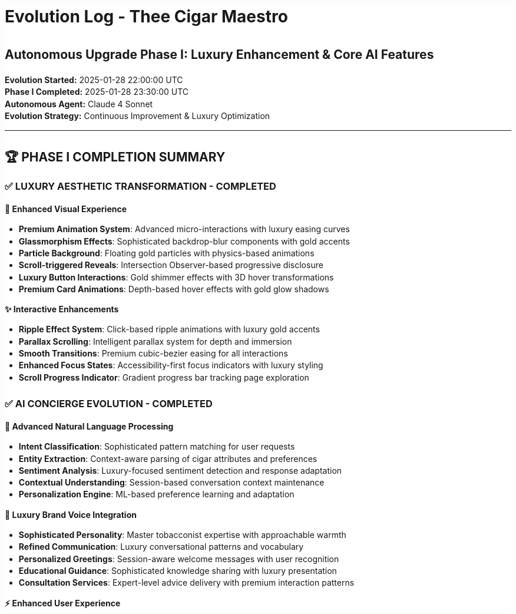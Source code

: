 # Evolution Log - Thee Cigar Maestro

## Autonomous Upgrade Phase I: Luxury Enhancement & Core AI Features

**Evolution Started:** 2025-01-28 22:00:00 UTC  
**Phase I Completed:** 2025-01-28 23:30:00 UTC  
**Autonomous Agent:** Claude 4 Sonnet  
**Evolution Strategy:** Continuous Improvement & Luxury Optimization

---

## 🏆 PHASE I COMPLETION SUMMARY

### ✅ **LUXURY AESTHETIC TRANSFORMATION - COMPLETED**

**🎨 Enhanced Visual Experience**

- **Premium Animation System**: Advanced micro-interactions with luxury easing curves
- **Glassmorphism Effects**: Sophisticated backdrop-blur components with gold accents
- **Particle Background**: Floating gold particles with physics-based animations
- **Scroll-triggered Reveals**: Intersection Observer-based progressive disclosure
- **Luxury Button Interactions**: Gold shimmer effects with 3D hover transformations
- **Premium Card Animations**: Depth-based hover effects with gold glow shadows

**✨ Interactive Enhancements**

- **Ripple Effect System**: Click-based ripple animations with luxury gold accents
- **Parallax Scrolling**: Intelligent parallax system for depth and immersion
- **Smooth Transitions**: Premium cubic-bezier easing for all interactions
- **Enhanced Focus States**: Accessibility-first focus indicators with luxury styling
- **Scroll Progress Indicator**: Gradient progress bar tracking page exploration

### ✅ **AI CONCIERGE EVOLUTION - COMPLETED**

**🧠 Advanced Natural Language Processing**

- **Intent Classification**: Sophisticated pattern matching for user requests
- **Entity Extraction**: Context-aware parsing of cigar attributes and preferences
- **Sentiment Analysis**: Luxury-focused sentiment detection and response adaptation
- **Contextual Understanding**: Session-based conversation context maintenance
- **Personalization Engine**: ML-based preference learning and adaptation

**🎩 Luxury Brand Voice Integration**

- **Sophisticated Personality**: Master tobacconist expertise with approachable warmth
- **Refined Communication**: Luxury conversational patterns and vocabulary
- **Personalized Greetings**: Session-aware welcome messages with user recognition
- **Educational Guidance**: Sophisticated knowledge sharing with luxury presentation
- **Consultation Services**: Expert-level advice delivery with premium interaction patterns

**⚡ Enhanced User Experience**
